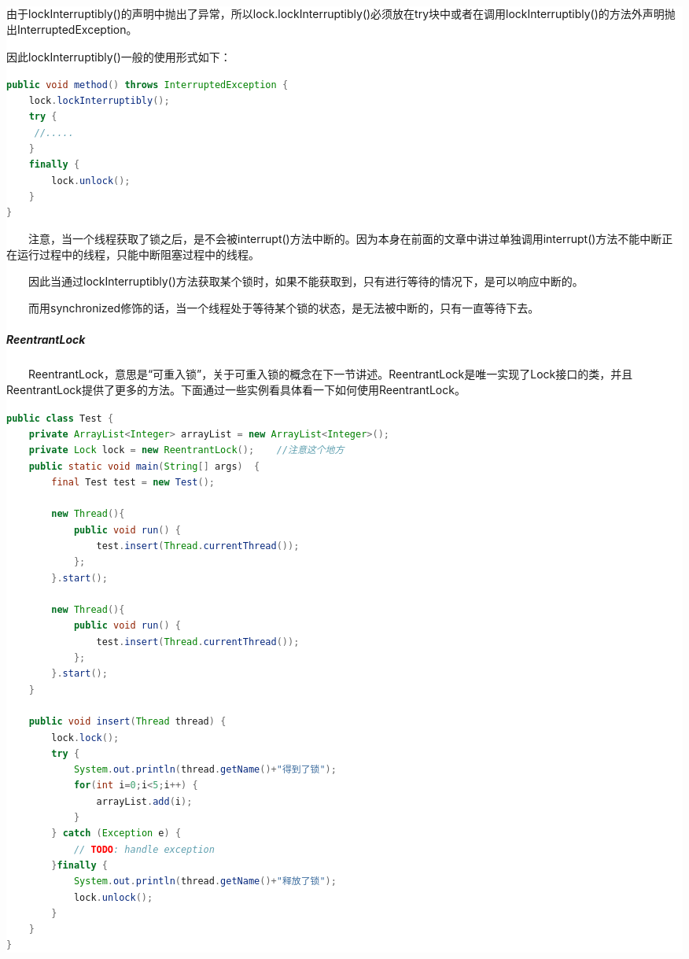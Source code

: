  由于lockInterruptibly()的声明中抛出了异常，所以lock.lockInterruptibly()必须放在try块中或者在调用lockInterruptibly()的方法外声明抛出InterruptedException。
  
  因此lockInterruptibly()一般的使用形式如下：

```java
public void method() throws InterruptedException {
    lock.lockInterruptibly();
    try {  
     //.....
    }
    finally {
        lock.unlock();
    }  
}
```
　　注意，当一个线程获取了锁之后，是不会被interrupt()方法中断的。因为本身在前面的文章中讲过单独调用interrupt()方法不能中断正在运行过程中的线程，只能中断阻塞过程中的线程。

　　因此当通过lockInterruptibly()方法获取某个锁时，如果不能获取到，只有进行等待的情况下，是可以响应中断的。

　　而用synchronized修饰的话，当一个线程处于等待某个锁的状态，是无法被中断的，只有一直等待下去。
  
  
##### ReentrantLock

　　ReentrantLock，意思是“可重入锁”，关于可重入锁的概念在下一节讲述。ReentrantLock是唯一实现了Lock接口的类，并且ReentrantLock提供了更多的方法。下面通过一些实例看具体看一下如何使用ReentrantLock。
```java
public class Test {
    private ArrayList<Integer> arrayList = new ArrayList<Integer>();
    private Lock lock = new ReentrantLock();    //注意这个地方
    public static void main(String[] args)  {
        final Test test = new Test();
         
        new Thread(){
            public void run() {
                test.insert(Thread.currentThread());
            };
        }.start();
         
        new Thread(){
            public void run() {
                test.insert(Thread.currentThread());
            };
        }.start();
    }  
     
    public void insert(Thread thread) {
        lock.lock();
        try {
            System.out.println(thread.getName()+"得到了锁");
            for(int i=0;i<5;i++) {
                arrayList.add(i);
            }
        } catch (Exception e) {
            // TODO: handle exception
        }finally {
            System.out.println(thread.getName()+"释放了锁");
            lock.unlock();
        }
    }
}
 ```
